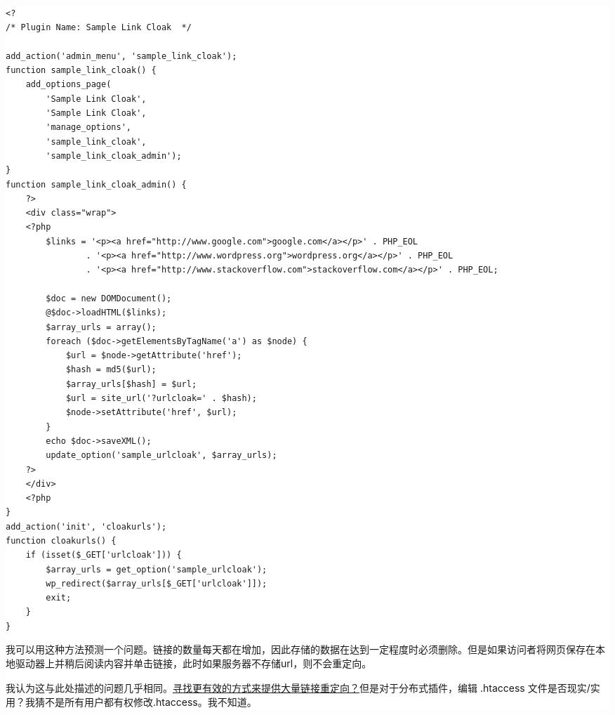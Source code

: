 ```
<?
/* Plugin Name: Sample Link Cloak  */

add_action('admin_menu', 'sample_link_cloak');
function sample_link_cloak() {
    add_options_page(
        'Sample Link Cloak', 
        'Sample Link Cloak', 
        'manage_options',
        'sample_link_cloak', 
        'sample_link_cloak_admin');
}
function sample_link_cloak_admin() {
    ?>
    <div class="wrap">
    <?php
        $links = '<p><a href="http://www.google.com">google.com</a></p>' . PHP_EOL
                . '<p><a href="http://www.wordpress.org">wordpress.org</a></p>' . PHP_EOL
                . '<p><a href="http://www.stackoverflow.com">stackoverflow.com</a></p>' . PHP_EOL;

        $doc = new DOMDocument();   
        @$doc->loadHTML($links);    
        $array_urls = array();
        foreach ($doc->getElementsByTagName('a') as $node) {
            $url = $node->getAttribute('href');
            $hash = md5($url);
            $array_urls[$hash] = $url;
            $url = site_url('?urlcloak=' . $hash);
            $node->setAttribute('href', $url);
        }       
        echo $doc->saveXML();
        update_option('sample_urlcloak', $array_urls);
    ?>
    </div>
    <?php
}
add_action('init', 'cloakurls');
function cloakurls() {
    if (isset($_GET['urlcloak'])) {
        $array_urls = get_option('sample_urlcloak');
        wp_redirect($array_urls[$_GET['urlcloak']]);
        exit;       
    }
} 
```

我可以用这种方法预测一个问题。链接的数量每天都在增加，因此存储的数据在达到一定程度时必须删除。但是如果访问者将网页保存在本地驱动器上并稍后阅读内容并单击链接，此时如果服务器不存储url，则不会重定向。

我认为这与此处描述的问题几乎相同。[寻找更有效的方式来提供大量链接重定向？](https://stackoverflow.com/questions/4307155/looking-for-more-efficient-way-to-serve-numerous-link-redirects)但是对于分布式插件，编辑 .htaccess 文件是否现实/实用？我猜不是所有用户都有权修改.htaccess。我不知道。
